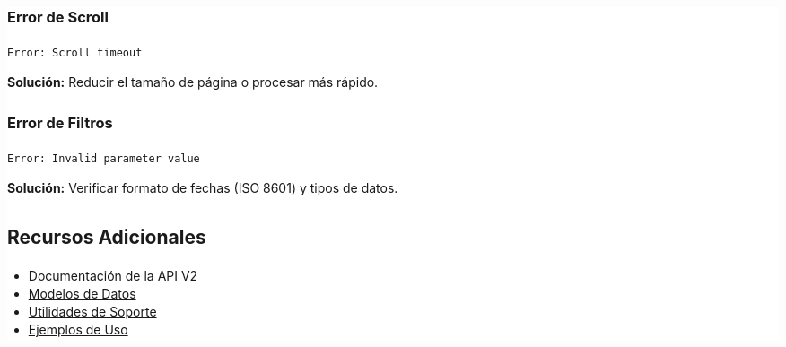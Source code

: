### Error de Scroll
```
Error: Scroll timeout
```
**Solución:** Reducir el tamaño de página o procesar más rápido.

### Error de Filtros
```
Error: Invalid parameter value
```
**Solución:** Verificar formato de fechas (ISO 8601) y tipos de datos.

## Recursos Adicionales

- [Documentación de la API V2](../resources.py)
- [Modelos de Datos](../types/reservations.py)
- [Utilidades de Soporte](../core/)
- [Ejemplos de Uso](../prompts.py)
